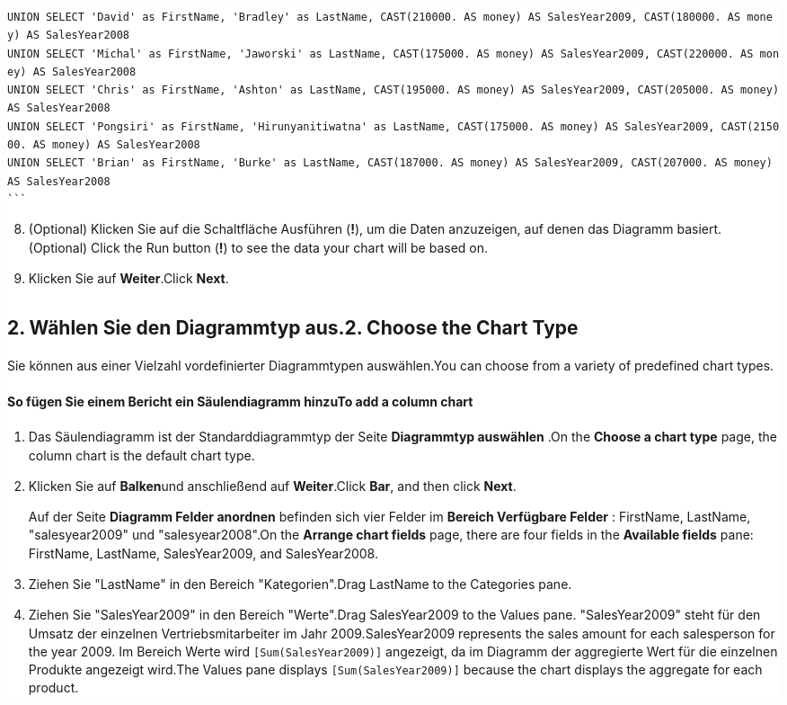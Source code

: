    UNION SELECT 'David' as FirstName, 'Bradley' as LastName, CAST(210000. AS money) AS SalesYear2009, CAST(180000. AS money) AS SalesYear2008  
    UNION SELECT 'Michal' as FirstName, 'Jaworski' as LastName, CAST(175000. AS money) AS SalesYear2009, CAST(220000. AS money) AS SalesYear2008  
    UNION SELECT 'Chris' as FirstName, 'Ashton' as LastName, CAST(195000. AS money) AS SalesYear2009, CAST(205000. AS money) AS SalesYear2008  
    UNION SELECT 'Pongsiri' as FirstName, 'Hirunyanitiwatna' as LastName, CAST(175000. AS money) AS SalesYear2009, CAST(215000. AS money) AS SalesYear2008  
    UNION SELECT 'Brian' as FirstName, 'Burke' as LastName, CAST(187000. AS money) AS SalesYear2009, CAST(207000. AS money) AS SalesYear2008  
    ```  
  
8.  <span data-ttu-id="273a0-147">(Optional) Klicken Sie auf die Schaltfläche Ausführen (**!**), um die Daten anzuzeigen, auf denen das Diagramm basiert.</span><span class="sxs-lookup"><span data-stu-id="273a0-147">(Optional) Click the Run button (**!**) to see the data your chart will be based on.</span></span>  
  
9. <span data-ttu-id="273a0-148">Klicken Sie auf **Weiter**.</span><span class="sxs-lookup"><span data-stu-id="273a0-148">Click **Next**.</span></span>  
  
##  <a name="2-choose-the-chart-type"></a><a name="ChartType"></a><span data-ttu-id="273a0-149">2. Wählen Sie den Diagrammtyp aus.</span><span class="sxs-lookup"><span data-stu-id="273a0-149">2. Choose the Chart Type</span></span>  
 <span data-ttu-id="273a0-150">Sie können aus einer Vielzahl vordefinierter Diagrammtypen auswählen.</span><span class="sxs-lookup"><span data-stu-id="273a0-150">You can choose from a variety of predefined chart types.</span></span>  
  
#### <a name="to-add-a-column-chart"></a><span data-ttu-id="273a0-151">So fügen Sie einem Bericht ein Säulendiagramm hinzu</span><span class="sxs-lookup"><span data-stu-id="273a0-151">To add a column chart</span></span>  
  
1.  <span data-ttu-id="273a0-152">Das Säulendiagramm ist der Standarddiagrammtyp der Seite **Diagrammtyp auswählen** .</span><span class="sxs-lookup"><span data-stu-id="273a0-152">On the **Choose a chart type** page, the column chart is the default chart type.</span></span>  
  
2.  <span data-ttu-id="273a0-153">Klicken Sie auf **Balken**und anschließend auf **Weiter**.</span><span class="sxs-lookup"><span data-stu-id="273a0-153">Click **Bar**, and then click **Next**.</span></span>  
  
     <span data-ttu-id="273a0-154">Auf der Seite **Diagramm Felder anordnen** befinden sich vier Felder im **Bereich Verfügbare Felder** : FirstName, LastName, "salesyear2009" und "salesyear2008".</span><span class="sxs-lookup"><span data-stu-id="273a0-154">On the **Arrange chart fields** page, there are four fields in the **Available fields** pane: FirstName, LastName, SalesYear2009, and SalesYear2008.</span></span>  
  
3.  <span data-ttu-id="273a0-155">Ziehen Sie "LastName" in den Bereich "Kategorien".</span><span class="sxs-lookup"><span data-stu-id="273a0-155">Drag LastName to the Categories pane.</span></span>  
  
4.  <span data-ttu-id="273a0-156">Ziehen Sie "SalesYear2009" in den Bereich "Werte".</span><span class="sxs-lookup"><span data-stu-id="273a0-156">Drag SalesYear2009 to the Values pane.</span></span> <span data-ttu-id="273a0-157">"SalesYear2009" steht für den Umsatz der einzelnen Vertriebsmitarbeiter im Jahr 2009.</span><span class="sxs-lookup"><span data-stu-id="273a0-157">SalesYear2009 represents the sales amount for each salesperson for the year 2009.</span></span> <span data-ttu-id="273a0-158">Im Bereich Werte wird `[Sum(SalesYear2009)]` angezeigt, da im Diagramm der aggregierte Wert für die einzelnen Produkte angezeigt wird.</span><span class="sxs-lookup"><span data-stu-id="273a0-158">The Values pane displays `[Sum(SalesYear2009)]` because the chart displays the aggregate for each product.</span></span>  
  